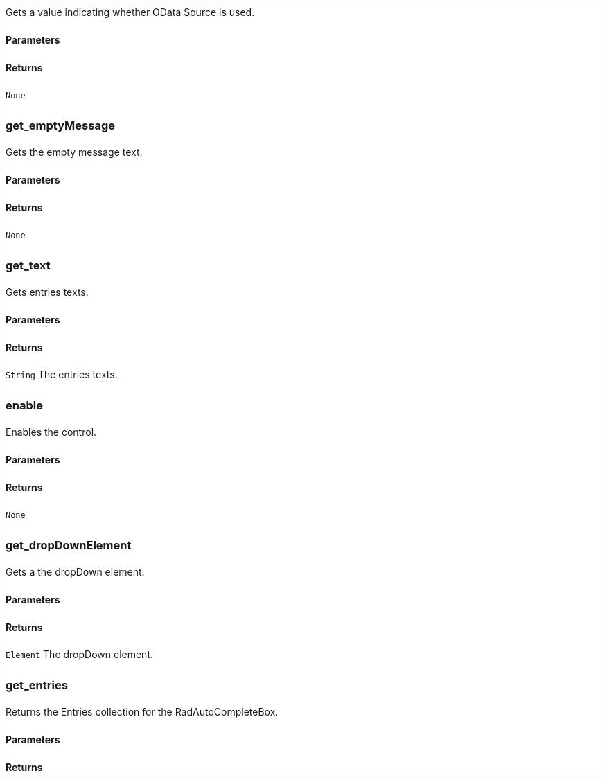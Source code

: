 Gets a value indicating whether OData Source is used.

#### Parameters

#### Returns

`None` 

### get_emptyMessage

Gets the empty message text.

#### Parameters

#### Returns

`None` 

### get_text

Gets entries texts.

#### Parameters

#### Returns

`String` The entries texts.

### enable

Enables the control.

#### Parameters

#### Returns

`None` 

### get_dropDownElement

Gets a the dropDown element.

#### Parameters

#### Returns

`Element` The dropDown element.

### get_entries

Returns the Entries collection for the RadAutoCompleteBox.

#### Parameters

#### Returns
